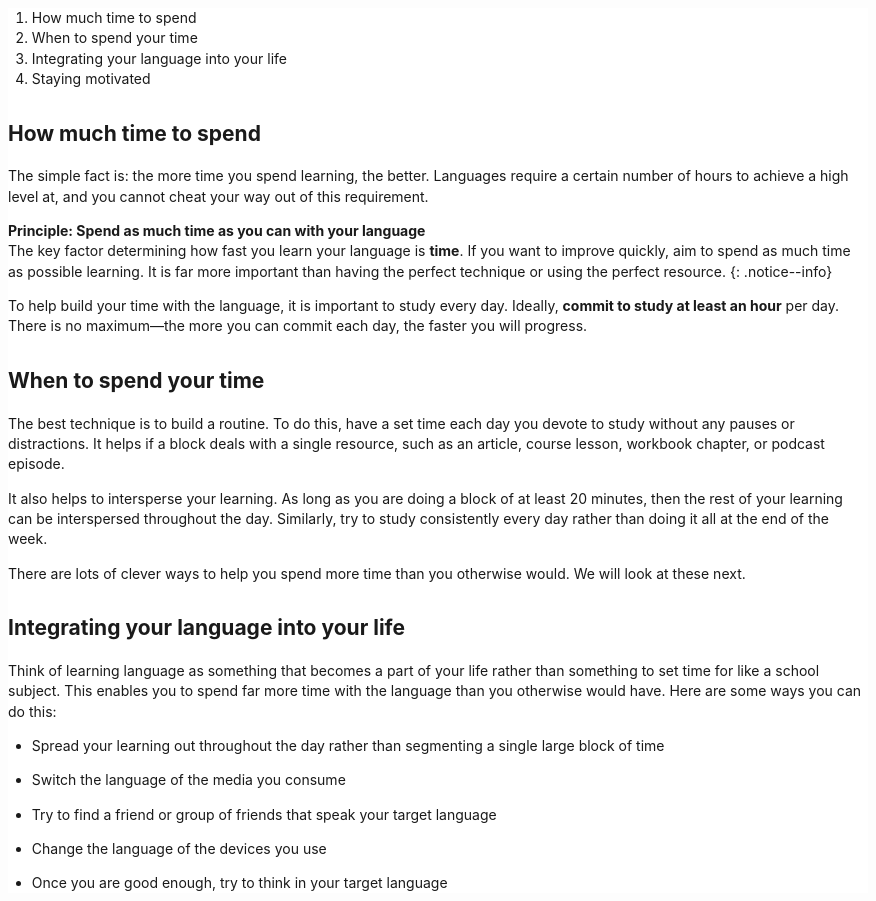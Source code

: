 1. How much time to spend
2. When to spend your time
3. Integrating your language into your life
3. Staying motivated

## How much time to spend

The simple fact is: the more time you spend learning, the better. Languages require a certain number of hours to achieve a high level at, and you cannot cheat your way out of this requirement.

**Principle: Spend as much time as you can with your language**
\
The key factor determining how fast you learn your language is **time**. If you want to improve quickly, aim to spend as much time as possible learning. It is far more important than having the perfect technique or using the perfect resource.
{: .notice--info}

To help build your time with the language, it is important to study every day. Ideally, **commit to study at least an hour** per day. There is no
maximum—the more you can commit each day, the faster you will progress.

## When to spend your time

The best technique is to build a routine. To do this, have a set time
each day you devote to study without any pauses or distractions. It
helps if a block deals with a single resource, such as an article,
course lesson, workbook chapter, or podcast episode.

It also helps to intersperse your learning. As long as you are doing a
block of at least 20 minutes, then the rest of your learning can be
interspersed throughout the day. Similarly, try to study consistently
every day rather than doing it all at the end of the week.

There are lots of clever ways to help you spend more time than you
otherwise would. We will look at these next.

## Integrating your language into your life

Think of learning language as something that becomes a part of your life
rather than something to set time for like a school subject. This
enables you to spend far more time with the language than you otherwise
would have. Here are some ways you can do this:

-   Spread your learning out throughout the day rather than segmenting a
    single large block of time

-   Switch the language of the media you consume

-   Try to find a friend or group of friends that speak your target
    language

-   Change the language of the devices you use

-   Once you are good enough, try to think in your target language
